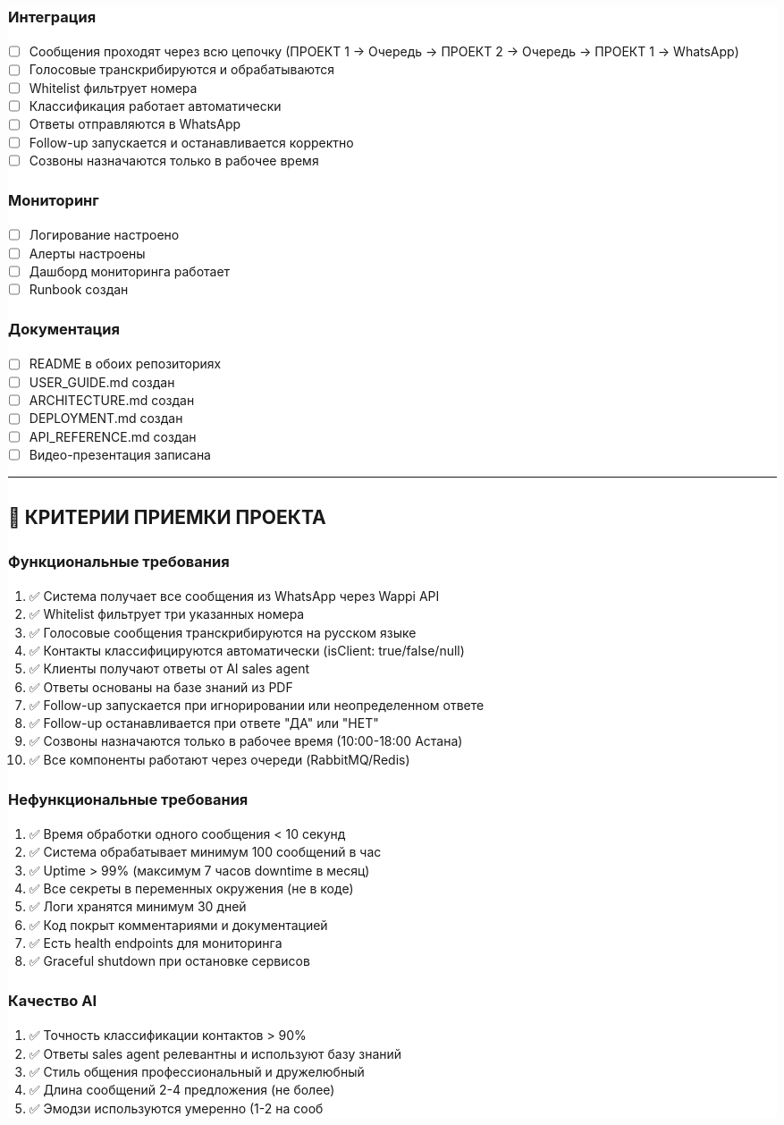 ### **Интеграция**
- [ ] Сообщения проходят через всю цепочку (ПРОЕКТ 1 → Очередь → ПРОЕКТ 2 → Очередь → ПРОЕКТ 1 → WhatsApp)
- [ ] Голосовые транскрибируются и обрабатываются
- [ ] Whitelist фильтрует номера
- [ ] Классификация работает автоматически
- [ ] Ответы отправляются в WhatsApp
- [ ] Follow-up запускается и останавливается корректно
- [ ] Созвоны назначаются только в рабочее время

### **Мониторинг**
- [ ] Логирование настроено
- [ ] Алерты настроены
- [ ] Дашборд мониторинга работает
- [ ] Runbook создан

### **Документация**
- [ ] README в обоих репозиториях
- [ ] USER_GUIDE.md создан
- [ ] ARCHITECTURE.md создан
- [ ] DEPLOYMENT.md создан
- [ ] API_REFERENCE.md создан
- [ ] Видео-презентация записана

---

## 🎯 КРИТЕРИИ ПРИЕМКИ ПРОЕКТА

### **Функциональные требования**
1. ✅ Система получает все сообщения из WhatsApp через Wappi API
2. ✅ Whitelist фильтрует три указанных номера
3. ✅ Голосовые сообщения транскрибируются на русском языке
4. ✅ Контакты классифицируются автоматически (isClient: true/false/null)
5. ✅ Клиенты получают ответы от AI sales agent
6. ✅ Ответы основаны на базе знаний из PDF
7. ✅ Follow-up запускается при игнорировании или неопределенном ответе
8. ✅ Follow-up останавливается при ответе "ДА" или "НЕТ"
9. ✅ Созвоны назначаются только в рабочее время (10:00-18:00 Астана)
10. ✅ Все компоненты работают через очереди (RabbitMQ/Redis)

### **Нефункциональные требования**
1. ✅ Время обработки одного сообщения < 10 секунд
2. ✅ Система обрабатывает минимум 100 сообщений в час
3. ✅ Uptime > 99% (максимум 7 часов downtime в месяц)
4. ✅ Все секреты в переменных окружения (не в коде)
5. ✅ Логи хранятся минимум 30 дней
6. ✅ Код покрыт комментариями и документацией
7. ✅ Есть health endpoints для мониторинга
8. ✅ Graceful shutdown при остановке сервисов

### **Качество AI**
1. ✅ Точность классификации контактов > 90%
2. ✅ Ответы sales agent релевантны и используют базу знаний
3. ✅ Стиль общения профессиональный и дружелюбный
4. ✅ Длина сообщений 2-4 предложения (не более)
5. ✅ Эмодзи используются умеренно (1-2 на сооб